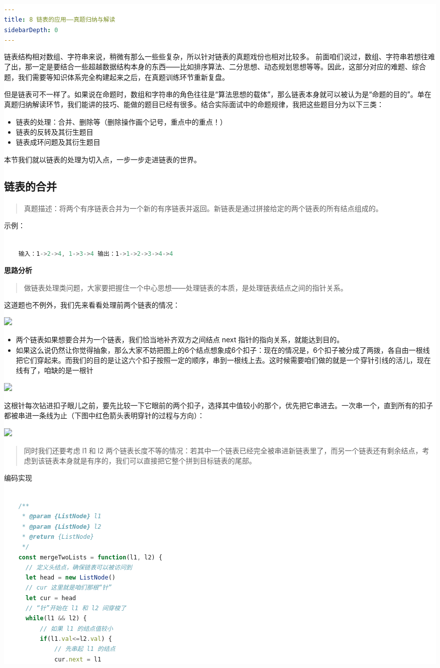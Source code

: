 ```yaml
---
title: 8 链表的应用——真题归纳与解读
sidebarDepth: 0
---
```


链表结构相对数组、字符串来说，稍微有那么一些些复杂，所以针对链表的真题戏份也相对比较多。 前面咱们说过，数组、字符串若想往难了出，那一定是要结合一些超越数据结构本身的东西——比如排序算法、二分思想、动态规划思想等等。因此，这部分对应的难题、综合题，我们需要等知识体系完全构建起来之后，在真题训练环节重新复盘。

但是链表可不一样了。如果说在命题时，数组和字符串的角色往往是“算法思想的载体”，那么链表本身就可以被认为是“命题的目的”。单在真题归纳解读环节，我们能讲的技巧、能做的题目已经有很多。结合实际面试中的命题规律，我把这些题目分为以下三类：

*   链表的处理：合并、删除等（删除操作画个记号，重点中的重点！）
*   链表的反转及其衍生题目
*   链表成环问题及其衍生题目

本节我们就以链表的处理为切入点，一步一步走进链表的世界。

##  链表的合并

> 真题描述：将两个有序链表合并为一个新的有序链表并返回。新链表是通过拼接给定的两个链表的所有结点组成的。

示例：

```jsx

    输入：1->2->4, 1->3->4 输出：1->1->2->3->4->4
```

**思路分析**

> 做链表处理类问题，大家要把握住一个中心思想——处理链表的本质，是处理链表结点之间的指针关系。

这道题也不例外，我们先来看看处理前两个链表的情况：

![](https://s.poetries.work/images/20210905114154.png)

*   两个链表如果想要合并为一个链表，我们恰当地补齐双方之间结点 next 指针的指向关系，就能达到目的。
*   如果这么说仍然让你觉得抽象，那么大家不妨把图上的6个结点想象成6个扣子：现在的情况是，6个扣子被分成了两拨，各自由一根线把它们穿起来。而我们的目的是让这六个扣子按照一定的顺序，串到一根线上去。这时候需要咱们做的就是一个穿针引线的活儿，现在线有了，咱缺的是一根针

![](https://s.poetries.work/images/20210905114202.png)

这根针每次钻进扣子眼儿之前，要先比较一下它眼前的两个扣子，选择其中值较小的那个，优先把它串进去。一次串一个，直到所有的扣子都被串进一条线为止（下图中红色箭头表明穿针的过程与方向）：

![](https://s.poetries.work/images/20210905114209.png)

> 同时我们还要考虑 l1 和 l2 两个链表长度不等的情况：若其中一个链表已经完全被串进新链表里了，而另一个链表还有剩余结点，考虑到该链表本身就是有序的，我们可以直接把它整个拼到目标链表的尾部。

编码实现

```jsx

    /**
     * @param {ListNode} l1
     * @param {ListNode} l2
     * @return {ListNode}
     */
    const mergeTwoLists = function(l1, l2) {
      // 定义头结点，确保链表可以被访问到
      let head = new ListNode()
      // cur 这里就是咱们那根“针”
      let cur = head
      // “针”开始在 l1 和 l2 间穿梭了
      while(l1 && l2) {
          // 如果 l1 的结点值较小
          if(l1.val<=l2.val) {
              // 先串起 l1 的结点
              cur.next = l1
```